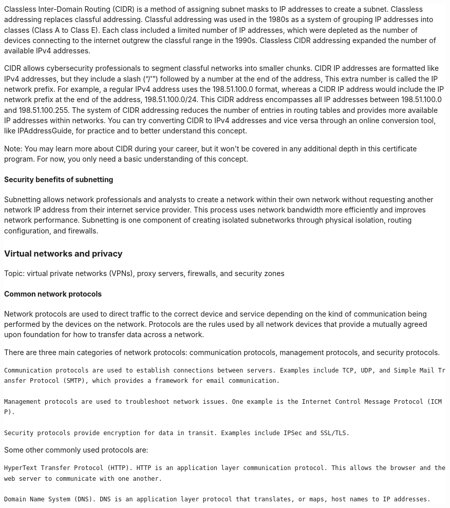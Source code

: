 Classless Inter-Domain Routing (CIDR) is a method of assigning subnet masks to IP addresses to create a subnet. Classless addressing replaces classful addressing. Classful addressing was used in the 1980s as a system of grouping IP addresses into classes (Class A to Class E). Each class included a limited number of IP addresses, which were depleted as the number of devices connecting to the internet outgrew the classful range in the 1990s. Classless CIDR addressing expanded the number of available IPv4 addresses. 

CIDR allows cybersecurity professionals to segment classful networks into smaller chunks. CIDR IP addresses are formatted like IPv4 addresses, but they include a slash (“/’”) followed by a number at the end of the address, This extra number is called the IP network prefix.  For example, a regular IPv4 address uses the 198.51.100.0 format, whereas a CIDR IP address would include the IP network prefix at the end of the address, 198.51.100.0/24. This CIDR address encompasses all IP addresses between 198.51.100.0 and 198.51.100.255. The system of CIDR addressing reduces the number of entries in routing tables and provides more available IP addresses within networks. You can try converting CIDR to IPv4 addresses and vice versa through an online conversion tool, like IPAddressGuide, for practice and to better understand this concept.

Note: You may learn more about CIDR during your career, but it won't be covered in any additional depth in this certificate program. For now, you only need a basic understanding of this concept.

#### Security benefits of subnetting

Subnetting allows network professionals and analysts to create a network within their own network without requesting another network IP address from their internet service provider. This process uses network bandwidth more efficiently and improves network performance. Subnetting is one component of creating isolated subnetworks through physical isolation, routing configuration, and firewalls.

### Virtual networks and privacy

Topic: virtual private networks (VPNs), proxy servers, firewalls, and security zones

#### Common network protocols  

Network protocols are used to direct traffic to the correct device and service depending on the kind of communication being performed by the devices on the network. Protocols are the rules used by all network devices that provide a mutually agreed upon foundation for how to transfer data across a network.

There are three main categories of network protocols: communication protocols, management protocols, and security protocols. 

    Communication protocols are used to establish connections between servers. Examples include TCP, UDP, and Simple Mail Transfer Protocol (SMTP), which provides a framework for email communication. 

    Management protocols are used to troubleshoot network issues. One example is the Internet Control Message Protocol (ICMP).

    Security protocols provide encryption for data in transit. Examples include IPSec and SSL/TLS.

Some other commonly used protocols are:

    HyperText Transfer Protocol (HTTP). HTTP is an application layer communication protocol. This allows the browser and the web server to communicate with one another. 

    Domain Name System (DNS). DNS is an application layer protocol that translates, or maps, host names to IP addresses.
